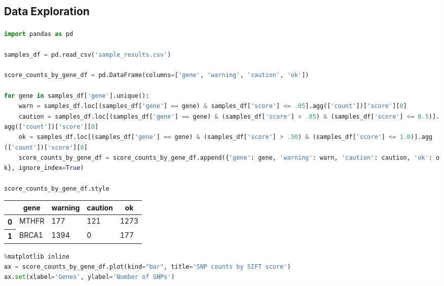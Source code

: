 ## Data Exploration


```python
import pandas as pd

samples_df = pd.read_csv('sample_results.csv')

score_counts_by_gene_df = pd.DataFrame(columns=['gene', 'warning', 'caution', 'ok'])

for gene in samples_df['gene'].unique():
    warn = samples_df.loc[(samples_df['gene'] == gene) & samples_df['score'] <= .05].agg(['count'])['score'][0]
    caution = samples_df.loc[(samples_df['gene'] == gene) & (samples_df['score'] > .05) & (samples_df['score'] <= 0.5)].agg(['count'])['score'][0]
    ok = samples_df.loc[(samples_df['gene'] == gene) & (samples_df['score'] > .50) & (samples_df['score'] <= 1.0)].agg(['count'])['score'][0]
    score_counts_by_gene_df = score_counts_by_gene_df.append({'gene': gene, 'warning': warn, 'caution': caution, 'ok': ok}, ignore_index=True)

score_counts_by_gene_df.style
```




<style  type="text/css" >
</style>  
<table id="T_daf11b06_299c_11e8_844e_784f4351907b" >
<thead>    <tr>
        <th class="blank level0" ></th>
        <th class="col_heading level0 col0" >gene</th>
        <th class="col_heading level0 col1" >warning</th>
        <th class="col_heading level0 col2" >caution</th>
        <th class="col_heading level0 col3" >ok</th>
    </tr></thead>
<tbody>    <tr>
        <th id="T_daf11b06_299c_11e8_844e_784f4351907blevel0_row0" class="row_heading level0 row0" >0</th>
        <td id="T_daf11b06_299c_11e8_844e_784f4351907brow0_col0" class="data row0 col0" >MTHFR</td>
        <td id="T_daf11b06_299c_11e8_844e_784f4351907brow0_col1" class="data row0 col1" >177</td>
        <td id="T_daf11b06_299c_11e8_844e_784f4351907brow0_col2" class="data row0 col2" >121</td>
        <td id="T_daf11b06_299c_11e8_844e_784f4351907brow0_col3" class="data row0 col3" >1273</td>
    </tr>    <tr>
        <th id="T_daf11b06_299c_11e8_844e_784f4351907blevel0_row1" class="row_heading level0 row1" >1</th>
        <td id="T_daf11b06_299c_11e8_844e_784f4351907brow1_col0" class="data row1 col0" >BRCA1</td>
        <td id="T_daf11b06_299c_11e8_844e_784f4351907brow1_col1" class="data row1 col1" >1394</td>
        <td id="T_daf11b06_299c_11e8_844e_784f4351907brow1_col2" class="data row1 col2" >0</td>
        <td id="T_daf11b06_299c_11e8_844e_784f4351907brow1_col3" class="data row1 col3" >177</td>
    </tr></tbody>
</table>




```python
%matplotlib inline
ax = score_counts_by_gene_df.plot(kind="bar", title='SNP counts by SIFT score')
ax.set(xlabel='Genes', ylabel='Number of SNPs')
```

